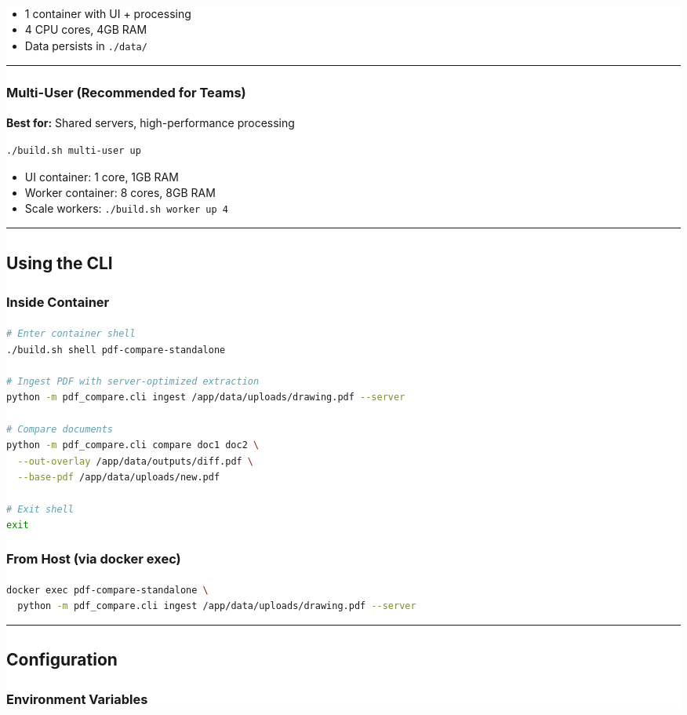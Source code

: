 - 1 container with UI + processing
- 4 CPU cores, 4GB RAM
- Data persists in `./data/`

---

### Multi-User (Recommended for Teams)

**Best for:** Shared servers, high-performance processing

```bash
./build.sh multi-user up
```

- UI container: 1 core, 1GB RAM
- Worker container: 8 cores, 8GB RAM
- Scale workers: `./build.sh worker up 4`

---

## Using the CLI

### Inside Container

```bash
# Enter container shell
./build.sh shell pdf-compare-standalone

# Ingest PDF with server-optimized extraction
python -m pdf_compare.cli ingest /app/data/uploads/drawing.pdf --server

# Compare documents
python -m pdf_compare.cli compare doc1 doc2 \
  --out-overlay /app/data/outputs/diff.pdf \
  --base-pdf /app/data/uploads/new.pdf

# Exit shell
exit
```

### From Host (via docker exec)

```bash
docker exec pdf-compare-standalone \
  python -m pdf_compare.cli ingest /app/data/uploads/drawing.pdf --server
```

---

## Configuration

### Environment Variables
